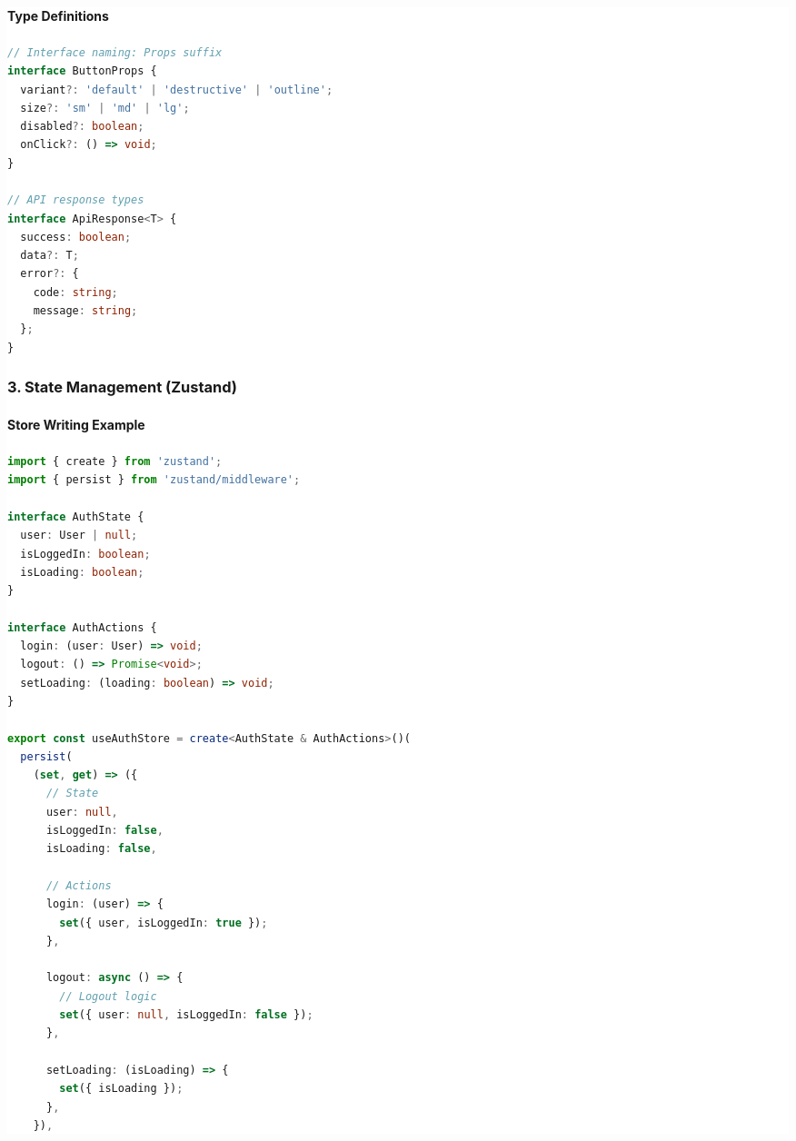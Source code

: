 #### Type Definitions

```typescript
// Interface naming: Props suffix
interface ButtonProps {
  variant?: 'default' | 'destructive' | 'outline';
  size?: 'sm' | 'md' | 'lg';
  disabled?: boolean;
  onClick?: () => void;
}

// API response types
interface ApiResponse<T> {
  success: boolean;
  data?: T;
  error?: {
    code: string;
    message: string;
  };
}
```

### 3. State Management (Zustand)

#### Store Writing Example

```typescript
import { create } from 'zustand';
import { persist } from 'zustand/middleware';

interface AuthState {
  user: User | null;
  isLoggedIn: boolean;
  isLoading: boolean;
}

interface AuthActions {
  login: (user: User) => void;
  logout: () => Promise<void>;
  setLoading: (loading: boolean) => void;
}

export const useAuthStore = create<AuthState & AuthActions>()(
  persist(
    (set, get) => ({
      // State
      user: null,
      isLoggedIn: false,
      isLoading: false,

      // Actions
      login: (user) => {
        set({ user, isLoggedIn: true });
      },

      logout: async () => {
        // Logout logic
        set({ user: null, isLoggedIn: false });
      },

      setLoading: (isLoading) => {
        set({ isLoading });
      },
    }),
```